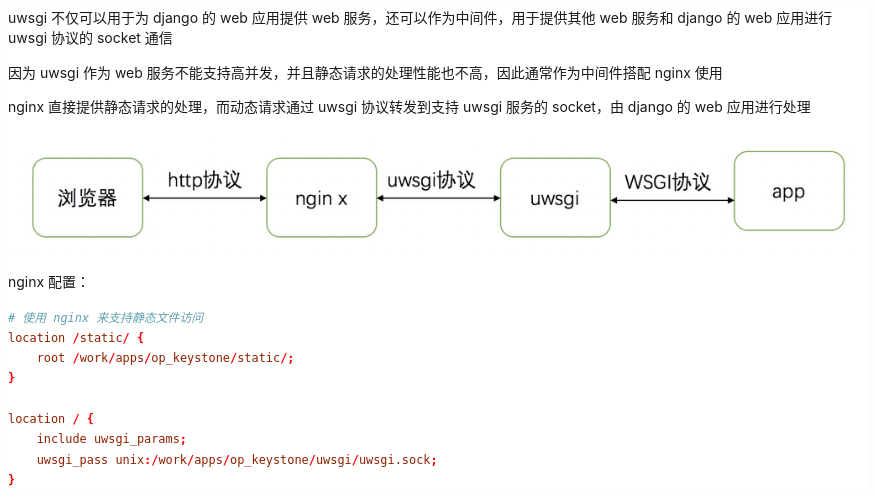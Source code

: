 uwsgi 不仅可以用于为 django 的 web 应用提供 web 服务，还可以作为中间件，用于提供其他 web 服务和 django 的 web 应用进行uwsgi 协议的 socket 通信

因为 uwsgi 作为 web 服务不能支持高并发，并且静态请求的处理性能也不高，因此通常作为中间件搭配 nginx 使用

nginx 直接提供静态请求的处理，而动态请求通过 uwsgi 协议转发到支持 uwsgi 服务的 socket，由 django 的 web 应用进行处理

![-w776](media/1/15675894268350.jpg)

nginx 配置：
``` conf
# 使用 nginx 来支持静态文件访问
location /static/ {
    root /work/apps/op_keystone/static/;  
}

location / {
    include uwsgi_params;
    uwsgi_pass unix:/work/apps/op_keystone/uwsgi/uwsgi.sock;  
}
```





